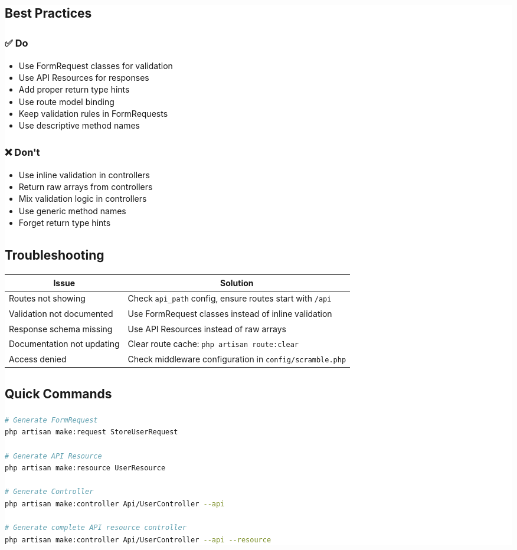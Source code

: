 ## Best Practices

### ✅ Do

- Use FormRequest classes for validation
- Use API Resources for responses
- Add proper return type hints
- Use route model binding
- Keep validation rules in FormRequests
- Use descriptive method names

### ❌ Don't

- Use inline validation in controllers
- Return raw arrays from controllers
- Mix validation logic in controllers
- Use generic method names
- Forget return type hints

## Troubleshooting

| Issue                      | Solution                                                 |
| -------------------------- | -------------------------------------------------------- |
| Routes not showing         | Check `api_path` config, ensure routes start with `/api` |
| Validation not documented  | Use FormRequest classes instead of inline validation     |
| Response schema missing    | Use API Resources instead of raw arrays                  |
| Documentation not updating | Clear route cache: `php artisan route:clear`             |
| Access denied              | Check middleware configuration in `config/scramble.php`  |

## Quick Commands

```bash
# Generate FormRequest
php artisan make:request StoreUserRequest

# Generate API Resource
php artisan make:resource UserResource

# Generate Controller
php artisan make:controller Api/UserController --api

# Generate complete API resource controller
php artisan make:controller Api/UserController --api --resource
```
